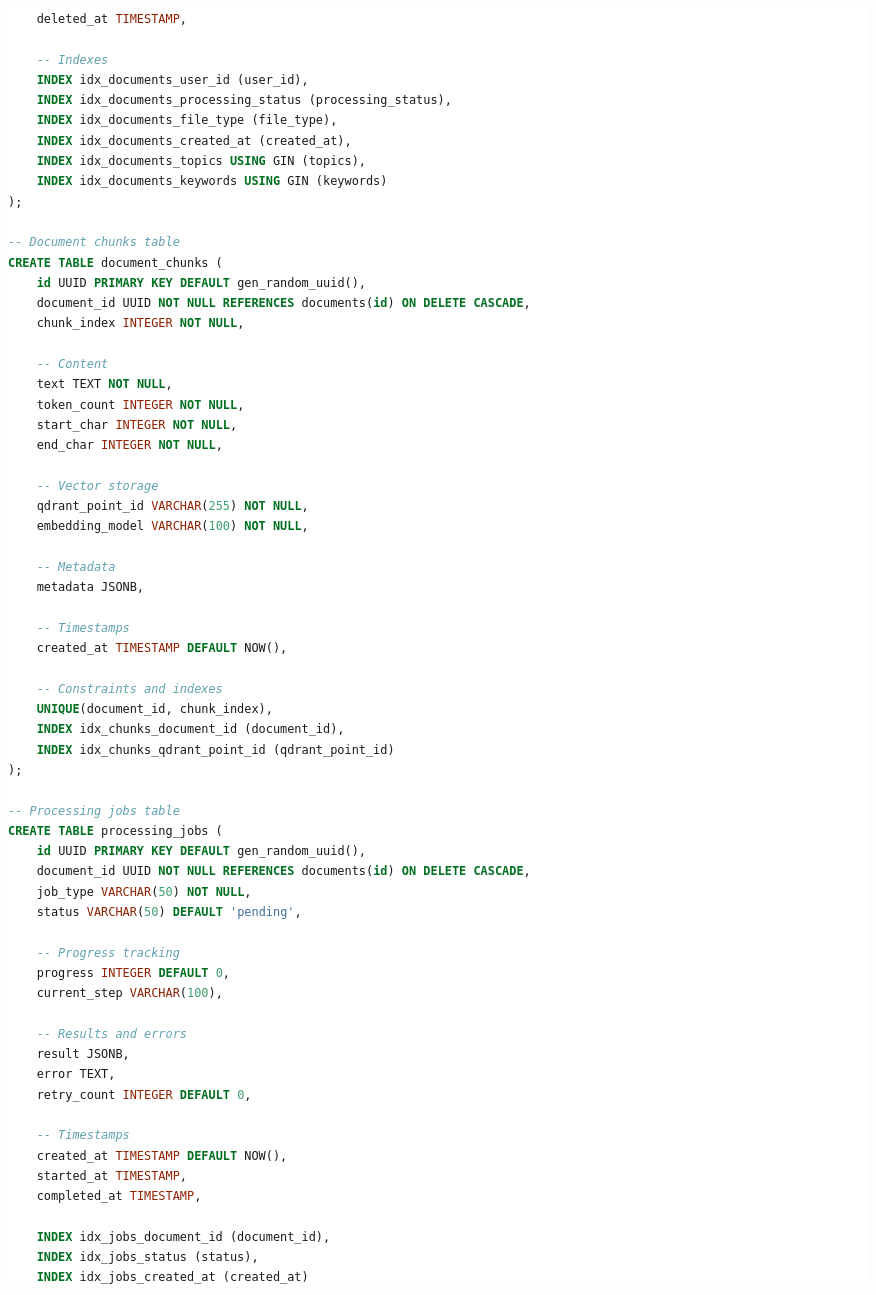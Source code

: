 ```sql
    deleted_at TIMESTAMP,
    
    -- Indexes
    INDEX idx_documents_user_id (user_id),
    INDEX idx_documents_processing_status (processing_status),
    INDEX idx_documents_file_type (file_type),
    INDEX idx_documents_created_at (created_at),
    INDEX idx_documents_topics USING GIN (topics),
    INDEX idx_documents_keywords USING GIN (keywords)
);

-- Document chunks table
CREATE TABLE document_chunks (
    id UUID PRIMARY KEY DEFAULT gen_random_uuid(),
    document_id UUID NOT NULL REFERENCES documents(id) ON DELETE CASCADE,
    chunk_index INTEGER NOT NULL,
    
    -- Content
    text TEXT NOT NULL,
    token_count INTEGER NOT NULL,
    start_char INTEGER NOT NULL,
    end_char INTEGER NOT NULL,
    
    -- Vector storage
    qdrant_point_id VARCHAR(255) NOT NULL,
    embedding_model VARCHAR(100) NOT NULL,
    
    -- Metadata
    metadata JSONB,
    
    -- Timestamps
    created_at TIMESTAMP DEFAULT NOW(),
    
    -- Constraints and indexes
    UNIQUE(document_id, chunk_index),
    INDEX idx_chunks_document_id (document_id),
    INDEX idx_chunks_qdrant_point_id (qdrant_point_id)
);

-- Processing jobs table
CREATE TABLE processing_jobs (
    id UUID PRIMARY KEY DEFAULT gen_random_uuid(),
    document_id UUID NOT NULL REFERENCES documents(id) ON DELETE CASCADE,
    job_type VARCHAR(50) NOT NULL,
    status VARCHAR(50) DEFAULT 'pending',
    
    -- Progress tracking
    progress INTEGER DEFAULT 0,
    current_step VARCHAR(100),
    
    -- Results and errors
    result JSONB,
    error TEXT,
    retry_count INTEGER DEFAULT 0,
    
    -- Timestamps
    created_at TIMESTAMP DEFAULT NOW(),
    started_at TIMESTAMP,
    completed_at TIMESTAMP,
    
    INDEX idx_jobs_document_id (document_id),
    INDEX idx_jobs_status (status),
    INDEX idx_jobs_created_at (created_at)
```
